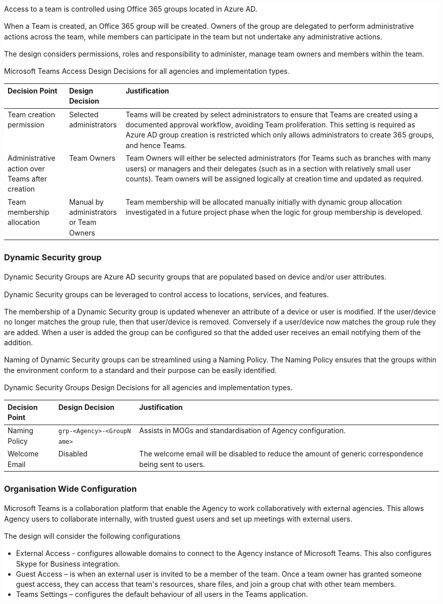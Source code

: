 Access to a team is controlled using Office 365 groups located in Azure AD.

When a Team is created, an Office 365 group will be created. Owners of the group are delegated to perform administrative actions across the team, while members can participate in the team but not undertake any administrative actions.

The design considers permissions, roles and responsibility to administer, manage team owners and members within the team.

Microsoft Teams Access Design Decisions for all agencies and implementation types.

| Decision Point | Design Decision | Justification |
| :--- | :--- | :--- |
| Team creation permission | Selected administrators | Teams will be created by select administrators to ensure that Teams are created using a documented approval workflow, avoiding Team proliferation. This setting is required as Azure AD group creation is restricted which only allows administrators to create 365 groups, and hence Teams. |
| Administrative action over Teams after creation | Team Owners | Team Owners will either be selected administrators \(for Teams such as branches with many users\) or managers and their delegates \(such as in a section with relatively small user counts\). Team owners will be assigned logically at creation time and updated as required. |
| Team membership allocation | Manual by administrators or Team Owners | Team membership will be allocated manually initially with dynamic group allocation investigated in a future project phase when the logic for group membership is developed. |

### Dynamic Security group

Dynamic Security Groups are Azure AD security groups that are populated based on device and/or user attributes.

Dynamic Security groups can be leveraged to control access to locations, services, and features.

The membership of a Dynamic Security group is updated whenever an attribute of a device or user is modified. If the user/device no longer matches the group rule, then that user/device is removed. Conversely if a user/device now matches the group rule they are added. When a user is added the group can be configured so that the added user receives an email notifying them of the addition.

Naming of Dynamic Security groups can be streamlined using a Naming Policy. The Naming Policy ensures that the groups within the environment conform to a standard and their purpose can be easily identified.

Dynamic Security Groups Design Decisions for all agencies and implementation types.

| Decision Point | Design Decision | Justification |
| :--- | :--- | :--- |
| Naming Policy | `grp-<Agency>-<GroupName>` | Assists in MOGs and standardisation of Agency configuration. |
| Welcome Email | Disabled | The welcome email will be disabled to reduce the amount of generic correspondence being sent to users. |

### Organisation Wide Configuration

Microsoft Teams is a collaboration platform that enable the Agency to work collaboratively with external agencies. This allows Agency users to collaborate internally, with trusted guest users and set up meetings with external users.

The design will consider the following configurations

* External Access - configures allowable domains to connect to the Agency instance of Microsoft Teams. This also configures Skype for Business integration.
* Guest Access – is when an external user is invited to be a member of the team. Once a team owner has granted someone guest access, they can access that team's resources, share files, and join a group chat with other team members.
* Teams Settings – configures the default behaviour of all users in the Teams application.

